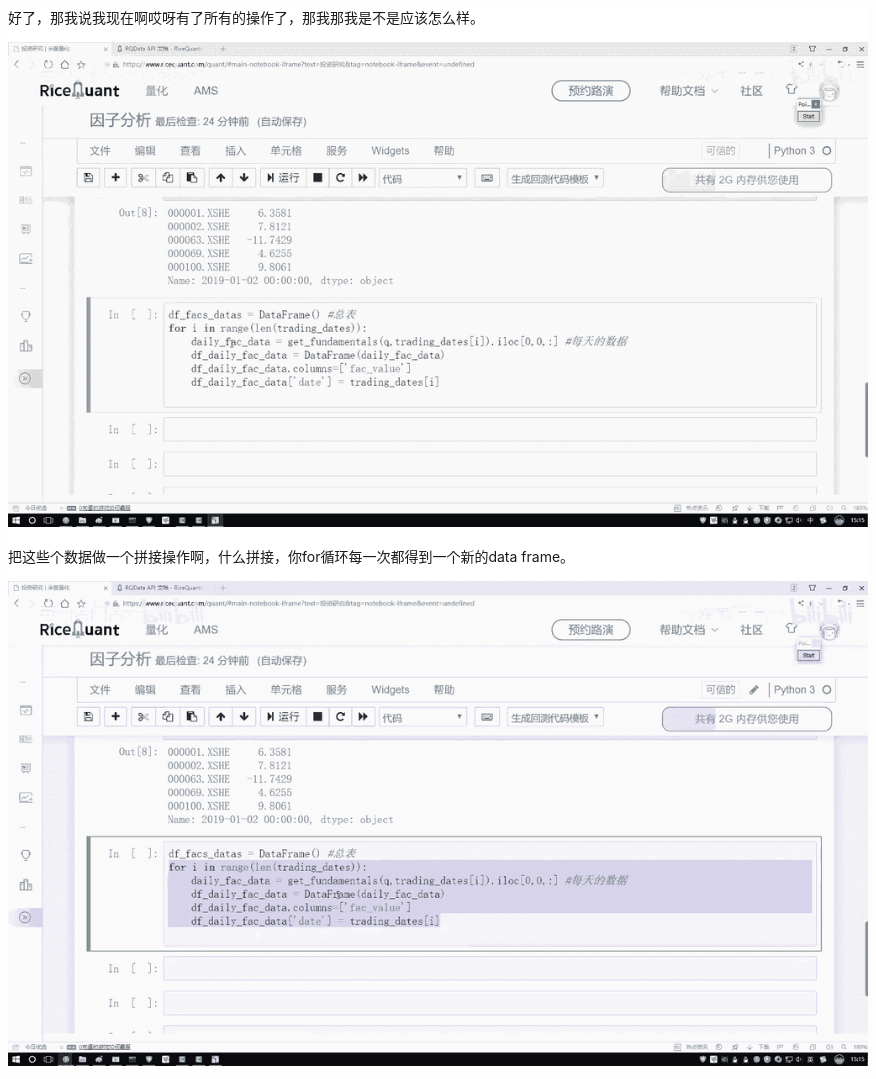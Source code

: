 好了，那我说我现在啊哎呀有了所有的操作了，那我那我是不是应该怎么样。

![](img/ff630863faa41005b3cd1938d0485042_41.png)

把这些个数据做一个拼接操作啊，什么拼接，你for循环每一次都得到一个新的data frame。

![](img/ff630863faa41005b3cd1938d0485042_43.png)
